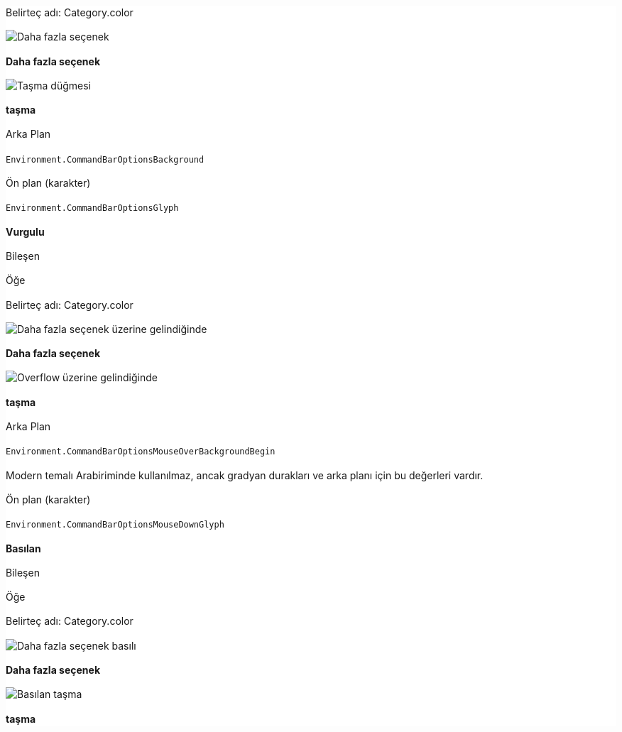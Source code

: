  Belirteç adı: Category.color  
  
 ![Daha fazla seçenek](../../extensibility/ux-guidelines/media/0303-059-moreoptions.png "0303 059_MoreOptions")  
  
 **Daha fazla seçenek**  
  
 ![Taşma düğmesi](../../extensibility/ux-guidelines/media/0303-060-overflow.png "0303 060_Overflow")  
  
 **taşma**  
  
 Arka Plan  
  
 `Environment.CommandBarOptionsBackground`  
  
 Ön plan (karakter)  
  
 `Environment.CommandBarOptionsGlyph`  
  
 **Vurgulu**  
  
 Bileşen  
  
 Öğe  
  
 Belirteç adı: Category.color  
  
 ![Daha fazla seçenek üzerine gelindiğinde](../../extensibility/ux-guidelines/media/0303-061-moreoptionshover.png "0303 061_MoreOptionsHover")  
  
 **Daha fazla seçenek**  
  
 ![Overflow üzerine gelindiğinde](../../extensibility/ux-guidelines/media/0303-062-overflowoptions.png "0303 062_OverflowOptions")  
  
 **taşma**  
  
 Arka Plan  
  
 `Environment.CommandBarOptionsMouseOverBackgroundBegin`  
  
 Modern temalı Arabiriminde kullanılmaz, ancak gradyan durakları ve arka planı için bu değerleri vardır.  
  
 Ön plan (karakter)  
  
 `Environment.CommandBarOptionsMouseDownGlyph`  
  
 **Basılan**  
  
 Bileşen  
  
 Öğe  
  
 Belirteç adı: Category.color  
  
 ![Daha fazla seçenek basılı](../../extensibility/ux-guidelines/media/0303-063-moreoptionspressed.png "0303 063_MoreOptionsPressed")  
  
 **Daha fazla seçenek**  
  
 ![Basılan taşma](../../extensibility/ux-guidelines/media/0303-064-overflowpressed.png "0303 064_OverflowPressed")  
  
 **taşma**  
  